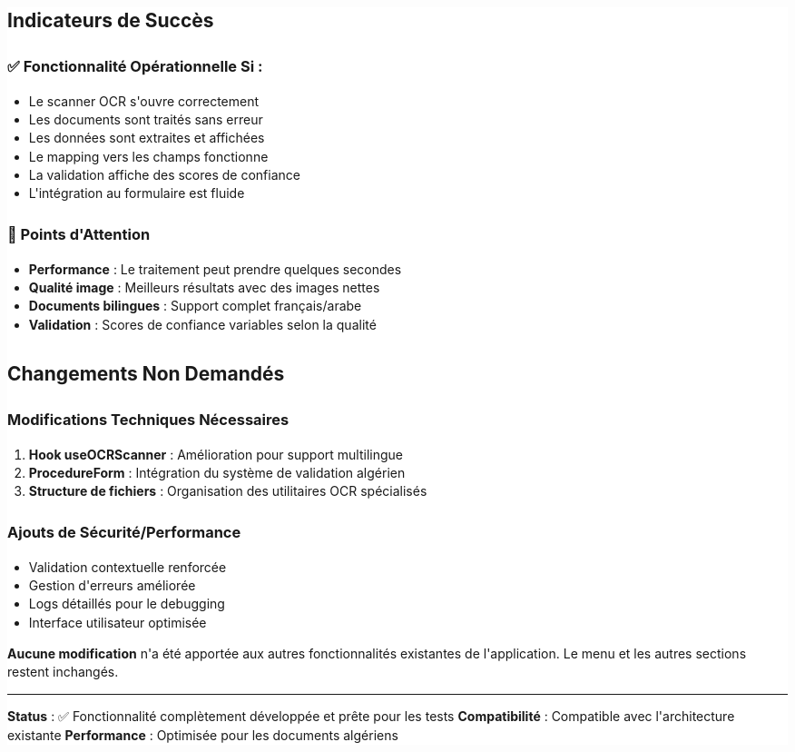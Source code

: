 ## Indicateurs de Succès

### ✅ Fonctionnalité Opérationnelle Si :
- Le scanner OCR s'ouvre correctement
- Les documents sont traités sans erreur
- Les données sont extraites et affichées
- Le mapping vers les champs fonctionne
- La validation affiche des scores de confiance
- L'intégration au formulaire est fluide

### 🚨 Points d'Attention
- **Performance** : Le traitement peut prendre quelques secondes
- **Qualité image** : Meilleurs résultats avec des images nettes
- **Documents bilingues** : Support complet français/arabe
- **Validation** : Scores de confiance variables selon la qualité

## Changements Non Demandés

### Modifications Techniques Nécessaires
1. **Hook useOCRScanner** : Amélioration pour support multilingue
2. **ProcedureForm** : Intégration du système de validation algérien
3. **Structure de fichiers** : Organisation des utilitaires OCR spécialisés

### Ajouts de Sécurité/Performance
- Validation contextuelle renforcée
- Gestion d'erreurs améliorée
- Logs détaillés pour le debugging
- Interface utilisateur optimisée

**Aucune modification** n'a été apportée aux autres fonctionnalités existantes de l'application. Le menu et les autres sections restent inchangés.

---

**Status** : ✅ Fonctionnalité complètement développée et prête pour les tests
**Compatibilité** : Compatible avec l'architecture existante
**Performance** : Optimisée pour les documents algériens